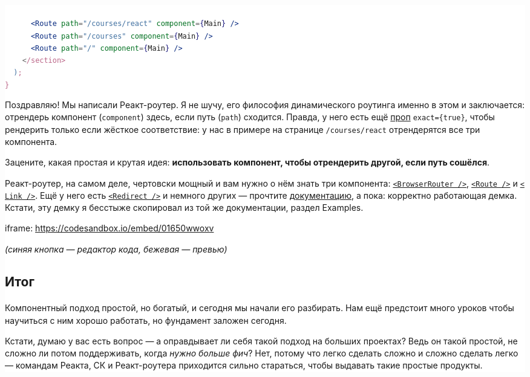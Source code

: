```jsx

      <Route path="/courses/react" component={Main} />
      <Route path="/courses" component={Main} />
      <Route path="/" component={Main} />
    </section>
  );
}
```

Поздравляю! Мы написали Реакт-роутер. Я не шучу, его философия динамического роутинга именно в этом и заключается: отрендерь компонент (`component`) здесь, если путь (`path`) сходится. Правда, у него есть ещё [проп](https://reacttraining.com/react-router/web/api/Route) `exact={true}`, чтобы рендерить только если жёсткое соответствие: у нас в примере на странице `/courses/react` отрендерятся все три компонента.

Зацените, какая простая и крутая идея: **использовать компонент, чтобы отрендерить другой, если путь сошёлся**.

Реакт-роутер, на самом деле, чертовски мощный и вам нужно о нём знать три компонента: [`<BrowserRouter />`](https://reacttraining.com/react-router/web/api/BrowserRouter), [`<Route />`](https://reacttraining.com/react-router/web/api/Route) и [`<Link />`](https://reacttraining.com/react-router/web/api/Link). Ещё у него есть [`<Redirect />`](https://reacttraining.com/react-router/web/api/Redirect) и немного других — прочтите [документацию](https://reacttraining.com/react-router/web), а пока: корректно работающая демка. Кстати, эту демку я бесстыже скопировал из той же документации, раздел Examples.

iframe: https://codesandbox.io/embed/01650wwoxv

_(синяя кнопка — редактор кода, бежевая — превью)_

## Итог

Компонентный подход простой, но богатый, и сегодня мы начали его разбирать. Нам ещё предстоит много уроков чтобы научиться с ним хорошо работать, но фундамент заложен сегодня.

Кстати, думаю у вас есть вопрос — а оправдывает ли себя такой подход на больших проектах? Ведь он такой простой, не сложно ли потом поддерживать, когда _нужно больше фич_? Нет, потому что легко сделать сложно и сложно сделать легко — командам Реакта, СК и Реакт-роутера приходится сильно стараться, чтобы выдавать такие простые продукты.
